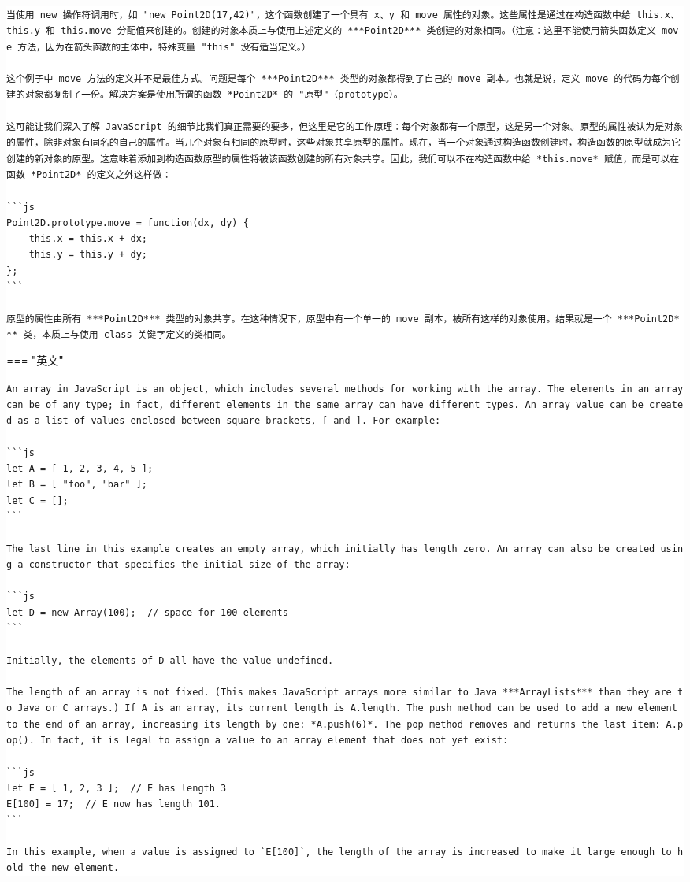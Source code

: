     当使用 new 操作符调用时，如 "new Point2D(17,42)"，这个函数创建了一个具有 x、y 和 move 属性的对象。这些属性是通过在构造函数中给 this.x、this.y 和 this.move 分配值来创建的。创建的对象本质上与使用上述定义的 ***Point2D*** 类创建的对象相同。（注意：这里不能使用箭头函数定义 move 方法，因为在箭头函数的主体中，特殊变量 "this" 没有适当定义。）

    这个例子中 move 方法的定义并不是最佳方式。问题是每个 ***Point2D*** 类型的对象都得到了自己的 move 副本。也就是说，定义 move 的代码为每个创建的对象都复制了一份。解决方案是使用所谓的函数 *Point2D* 的 "原型"（prototype）。

    这可能让我们深入了解 JavaScript 的细节比我们真正需要的要多，但这里是它的工作原理：每个对象都有一个原型，这是另一个对象。原型的属性被认为是对象的属性，除非对象有同名的自己的属性。当几个对象有相同的原型时，这些对象共享原型的属性。现在，当一个对象通过构造函数创建时，构造函数的原型就成为它创建的新对象的原型。这意味着添加到构造函数原型的属性将被该函数创建的所有对象共享。因此，我们可以不在构造函数中给 *this.move* 赋值，而是可以在函数 *Point2D* 的定义之外这样做：

    ```js
    Point2D.prototype.move = function(dx, dy) {
        this.x = this.x + dx;
        this.y = this.y + dy;
    };
    ```

    原型的属性由所有 ***Point2D*** 类型的对象共享。在这种情况下，原型中有一个单一的 move 副本，被所有这样的对象使用。结果就是一个 ***Point2D*** 类，本质上与使用 class 关键字定义的类相同。


=== "英文"

    An array in JavaScript is an object, which includes several methods for working with the array. The elements in an array can be of any type; in fact, different elements in the same array can have different types. An array value can be created as a list of values enclosed between square brackets, [ and ]. For example:

    ```js
    let A = [ 1, 2, 3, 4, 5 ];
    let B = [ "foo", "bar" ];
    let C = [];
    ```

    The last line in this example creates an empty array, which initially has length zero. An array can also be created using a constructor that specifies the initial size of the array:

    ```js
    let D = new Array(100);  // space for 100 elements
    ```

    Initially, the elements of D all have the value undefined.

    The length of an array is not fixed. (This makes JavaScript arrays more similar to Java ***ArrayLists*** than they are to Java or C arrays.) If A is an array, its current length is A.length. The push method can be used to add a new element to the end of an array, increasing its length by one: *A.push(6)*. The pop method removes and returns the last item: A.pop(). In fact, it is legal to assign a value to an array element that does not yet exist:

    ```js
    let E = [ 1, 2, 3 ];  // E has length 3
    E[100] = 17;  // E now has length 101.
    ```

    In this example, when a value is assigned to `E[100]`, the length of the array is increased to make it large enough to hold the new element.
